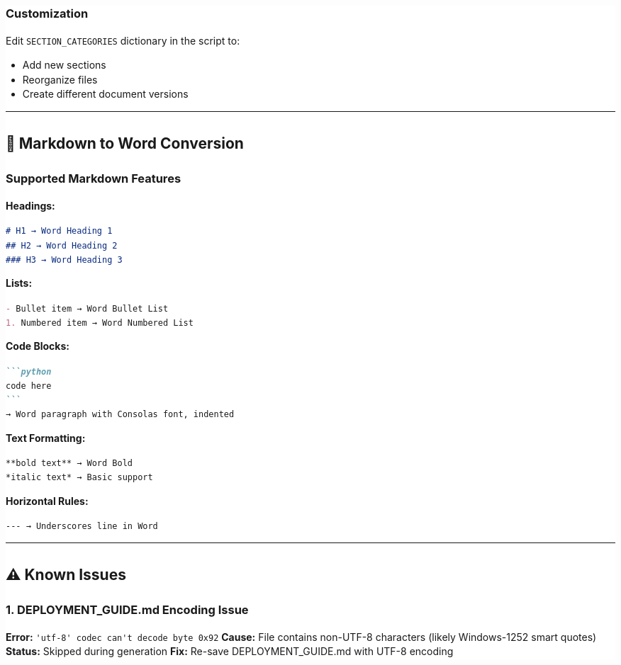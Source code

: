 ### Customization
Edit `SECTION_CATEGORIES` dictionary in the script to:
- Add new sections
- Reorganize files
- Create different document versions

---

## 📝 Markdown to Word Conversion

### Supported Markdown Features

**Headings:**
```markdown
# H1 → Word Heading 1
## H2 → Word Heading 2
### H3 → Word Heading 3
```

**Lists:**
```markdown
- Bullet item → Word Bullet List
1. Numbered item → Word Numbered List
```

**Code Blocks:**
````markdown
```python
code here
```
→ Word paragraph with Consolas font, indented
````

**Text Formatting:**
```markdown
**bold text** → Word Bold
*italic text* → Basic support
```

**Horizontal Rules:**
```markdown
--- → Underscores line in Word
```

---

## ⚠️ Known Issues

### 1. DEPLOYMENT_GUIDE.md Encoding Issue
**Error:** `'utf-8' codec can't decode byte 0x92`
**Cause:** File contains non-UTF-8 characters (likely Windows-1252 smart quotes)
**Status:** Skipped during generation
**Fix:** Re-save DEPLOYMENT_GUIDE.md with UTF-8 encoding
